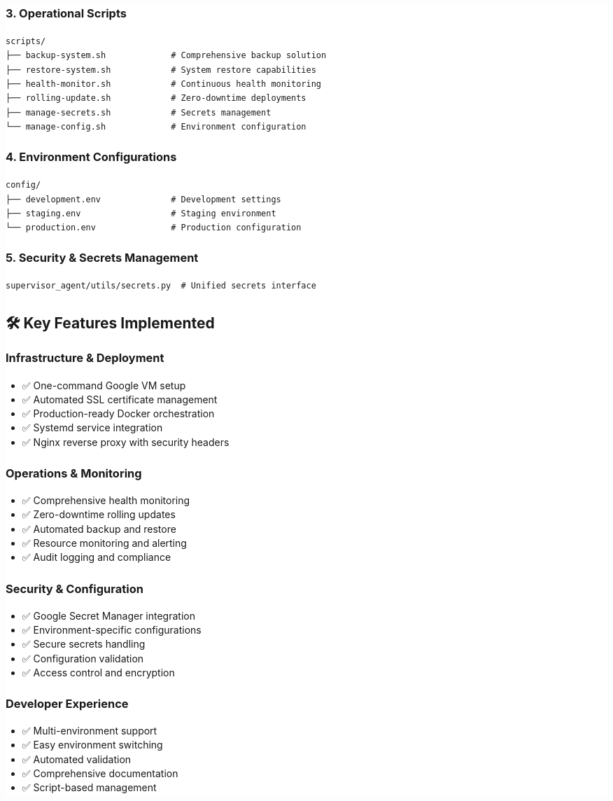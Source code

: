 ### 3. Operational Scripts
```
scripts/
├── backup-system.sh             # Comprehensive backup solution
├── restore-system.sh            # System restore capabilities
├── health-monitor.sh            # Continuous health monitoring
├── rolling-update.sh            # Zero-downtime deployments
├── manage-secrets.sh            # Secrets management
└── manage-config.sh             # Environment configuration
```

### 4. Environment Configurations
```
config/
├── development.env              # Development settings
├── staging.env                  # Staging environment
└── production.env               # Production configuration
```

### 5. Security & Secrets Management
```
supervisor_agent/utils/secrets.py  # Unified secrets interface
```

## 🛠️ Key Features Implemented

### Infrastructure & Deployment
- ✅ One-command Google VM setup
- ✅ Automated SSL certificate management
- ✅ Production-ready Docker orchestration
- ✅ Systemd service integration
- ✅ Nginx reverse proxy with security headers

### Operations & Monitoring
- ✅ Comprehensive health monitoring
- ✅ Zero-downtime rolling updates
- ✅ Automated backup and restore
- ✅ Resource monitoring and alerting
- ✅ Audit logging and compliance

### Security & Configuration
- ✅ Google Secret Manager integration
- ✅ Environment-specific configurations
- ✅ Secure secrets handling
- ✅ Configuration validation
- ✅ Access control and encryption

### Developer Experience
- ✅ Multi-environment support
- ✅ Easy environment switching
- ✅ Automated validation
- ✅ Comprehensive documentation
- ✅ Script-based management
